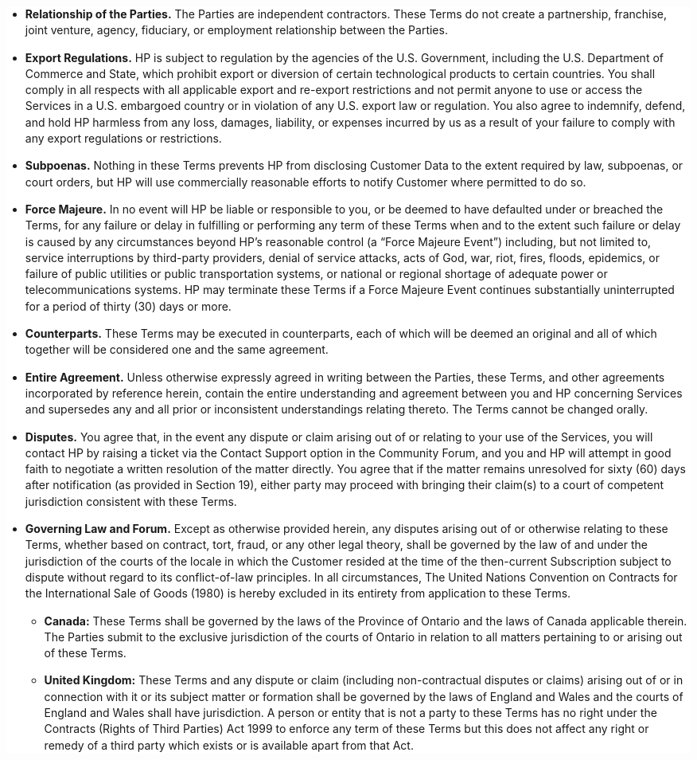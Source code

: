 -	**Relationship of the Parties.** The Parties are independent contractors. These Terms do not create a partnership, franchise, joint venture, agency, fiduciary, or employment relationship between the Parties.

-	**Export Regulations.** HP is subject to regulation by the agencies of the U.S. Government, including the U.S. Department of Commerce and State, which prohibit export or diversion of certain technological products to certain countries. You shall comply in all respects with all applicable export and re-export restrictions and not permit anyone to use or access the Services in a U.S. embargoed country or in violation of any U.S. export law or regulation. You also agree to indemnify, defend, and hold HP harmless from any loss, damages, liability, or expenses incurred by us as a result of your failure to comply with any export regulations or restrictions.

-	**Subpoenas.** Nothing in these Terms prevents HP from disclosing Customer Data to the extent required by law, subpoenas, or court orders, but HP will use commercially reasonable efforts to notify Customer where permitted to do so.

-	**Force Majeure.** In no event will HP be liable or responsible to you, or be deemed to have defaulted under or breached the Terms, for any failure or delay in fulfilling or performing any term of these Terms when and to the extent such failure or delay is caused by any circumstances beyond HP’s reasonable control (a “Force Majeure Event”) including, but not limited to, service interruptions by third-party providers, denial of service attacks, acts of God, war, riot, fires, floods, epidemics, or failure of public utilities or public transportation systems, or national or regional shortage of adequate power or telecommunications systems. HP may terminate these Terms if a Force Majeure Event continues substantially uninterrupted for a period of thirty (30) days or more.

-	**Counterparts.** These Terms may be executed in counterparts, each of which will be deemed an original and all of which together will be considered one and the same agreement.

-	**Entire Agreement.** Unless otherwise expressly agreed in writing between the Parties, these Terms, and other agreements incorporated by reference herein, contain the entire understanding and agreement between you and HP concerning Services and supersedes any and all prior or inconsistent understandings relating thereto. The Terms cannot be changed orally.

-	**Disputes.**  You agree that, in the event any dispute or claim arising out of or relating to your use of the Services, you will contact HP by raising a ticket via the Contact Support option in the Community Forum, and you and HP will attempt in good faith to negotiate a written resolution of the matter directly. You agree that if the matter remains unresolved for sixty (60) days after notification (as provided in Section 19), either party may proceed with bringing their claim(s) to a court of competent jurisdiction consistent with these Terms.  

-	**Governing Law and Forum.** Except as otherwise provided herein, any disputes arising out of or otherwise relating to these Terms, whether based on contract, tort, fraud, or any other legal theory, shall be governed by the law of and under the jurisdiction of the courts of the locale in which the Customer resided at the time of the then-current Subscription subject to dispute without regard to its conflict-of-law principles.  In all circumstances, The United Nations Convention on Contracts for the International Sale of Goods (1980) is hereby excluded in its entirety from application to these Terms.

    -	**Canada:**  These Terms shall be governed by the laws of the Province of Ontario and the laws of Canada applicable therein.  The Parties submit to the exclusive jurisdiction of the courts of Ontario in relation to all matters pertaining to or arising out of these Terms. 
    
    -	**United Kingdom:** These Terms and any dispute or claim (including non-contractual disputes or claims) arising out of or in connection with it or its subject matter or formation shall be governed by the laws of England and Wales and the courts of England and Wales shall have jurisdiction.  A person or entity that is not a party to these Terms has no right under the Contracts (Rights of Third Parties) Act 1999 to enforce any term of these Terms but this does not affect any right or remedy of a third party which exists or is available apart from that Act.
